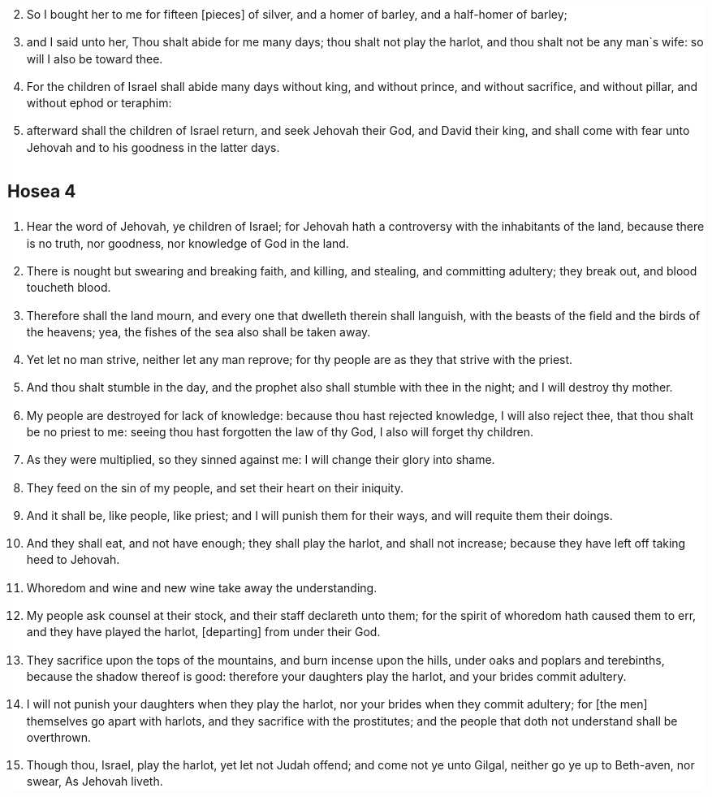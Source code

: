 2. So I bought her to me for fifteen [pieces] of silver, and a homer of barley, and a half-homer of barley;

3. and I said unto her, Thou shalt abide for me many days; thou shalt not play the harlot, and thou shalt not be any man`s wife: so will I also be toward thee.

4. For the children of Israel shall abide many days without king, and without prince, and without sacrifice, and without pillar, and without ephod or teraphim:

5. afterward shall the children of Israel return, and seek Jehovah their God, and David their king, and shall come with fear unto Jehovah and to his goodness in the latter days.

## Hosea 4

1. Hear the word of Jehovah, ye children of Israel; for Jehovah hath a controversy with the inhabitants of the land, because there is no truth, nor goodness, nor knowledge of God in the land.

2. There is nought but swearing and breaking faith, and killing, and stealing, and committing adultery; they break out, and blood toucheth blood.

3. Therefore shall the land mourn, and every one that dwelleth therein shall languish, with the beasts of the field and the birds of the heavens; yea, the fishes of the sea also shall be taken away.

4. Yet let no man strive, neither let any man reprove; for thy people are as they that strive with the priest.

5. And thou shalt stumble in the day, and the prophet also shall stumble with thee in the night; and I will destroy thy mother.

6. My people are destroyed for lack of knowledge: because thou hast rejected knowledge, I will also reject thee, that thou shalt be no priest to me: seeing thou hast forgotten the law of thy God, I also will forget thy children.

7. As they were multiplied, so they sinned against me: I will change their glory into shame.

8. They feed on the sin of my people, and set their heart on their iniquity.

9. And it shall be, like people, like priest; and I will punish them for their ways, and will requite them their doings.

10. And they shall eat, and not have enough; they shall play the harlot, and shall not increase; because they have left off taking heed to Jehovah.

11. Whoredom and wine and new wine take away the understanding.

12. My people ask counsel at their stock, and their staff declareth unto them; for the spirit of whoredom hath caused them to err, and they have played the harlot, [departing] from under their God.

13. They sacrifice upon the tops of the mountains, and burn incense upon the hills, under oaks and poplars and terebinths, because the shadow thereof is good: therefore your daughters play the harlot, and your brides commit adultery.

14. I will not punish your daughters when they play the harlot, nor your brides when they commit adultery; for [the men] themselves go apart with harlots, and they sacrifice with the prostitutes; and the people that doth not understand shall be overthrown.

15. Though thou, Israel, play the harlot, yet let not Judah offend; and come not ye unto Gilgal, neither go ye up to Beth-aven, nor swear, As Jehovah liveth.
